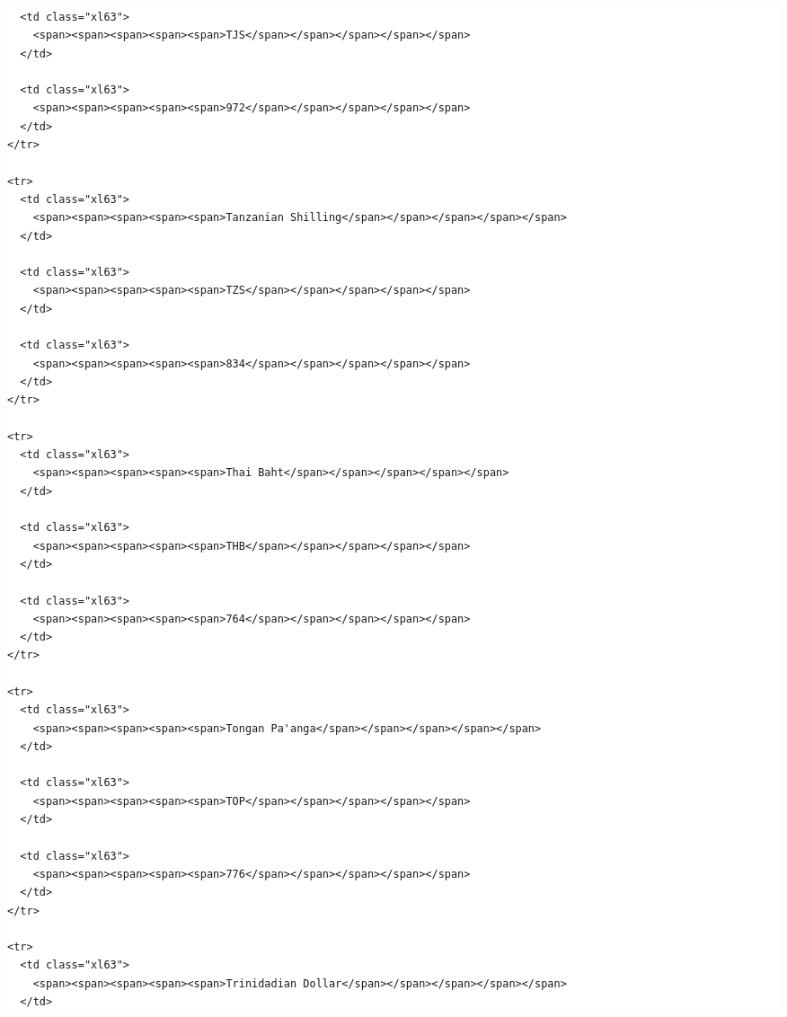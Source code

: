       <td class="xl63">
        <span><span><span><span><span>TJS</span></span></span></span></span>
      </td>
      
      <td class="xl63">
        <span><span><span><span><span>972</span></span></span></span></span>
      </td>
    </tr>
    
    <tr>
      <td class="xl63">
        <span><span><span><span><span>Tanzanian Shilling</span></span></span></span></span>
      </td>
      
      <td class="xl63">
        <span><span><span><span><span>TZS</span></span></span></span></span>
      </td>
      
      <td class="xl63">
        <span><span><span><span><span>834</span></span></span></span></span>
      </td>
    </tr>
    
    <tr>
      <td class="xl63">
        <span><span><span><span><span>Thai Baht</span></span></span></span></span>
      </td>
      
      <td class="xl63">
        <span><span><span><span><span>THB</span></span></span></span></span>
      </td>
      
      <td class="xl63">
        <span><span><span><span><span>764</span></span></span></span></span>
      </td>
    </tr>
    
    <tr>
      <td class="xl63">
        <span><span><span><span><span>Tongan Pa'anga</span></span></span></span></span>
      </td>
      
      <td class="xl63">
        <span><span><span><span><span>TOP</span></span></span></span></span>
      </td>
      
      <td class="xl63">
        <span><span><span><span><span>776</span></span></span></span></span>
      </td>
    </tr>
    
    <tr>
      <td class="xl63">
        <span><span><span><span><span>Trinidadian Dollar</span></span></span></span></span>
      </td>
      